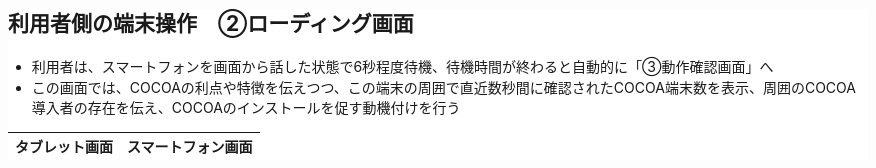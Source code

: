 
<div class="page-break"></div>

## 利用者側の端末操作　②ローディング画面

- 利用者は、スマートフォンを画面から話した状態で6秒程度待機、待機時間が終わると自動的に「③動作確認画面」へ
- この画面では、COCOAの利点や特徴を伝えつつ、この端末の周囲で直近数秒間に確認されたCOCOA端末数を表示、周囲のCOCOA導入者の存在を伝え、COCOAのインストールを促す動機付けを行う

| タブレット画面 | スマートフォン画面 |
| --- | --- |